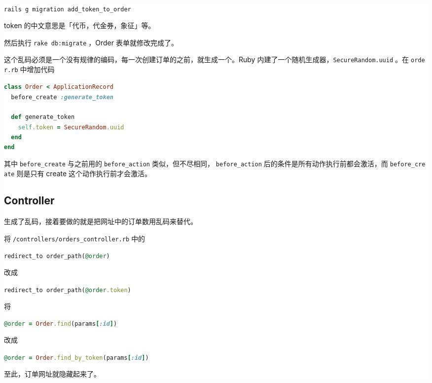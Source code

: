 ```ruby
rails g migration add_token_to_order
```

token 的中文意思是「代币，代金券，象征」等。

然后执行 `rake db:migrate` ，Order 表单就修改完成了。

这个乱码必须是一个没有规律的编码，每一次创建订单的之前，就生成一个。Ruby 内建了一个随机生成器，`SecureRandom.uuid` 。在 `order.rb` 中增加代码

```ruby
class Order < ApplicationRecord
  before_create :generate_token

  def generate_token
    self.token = SecureRandom.uuid
  end
end
```

其中 `before_create` 与之前用的 `before_action` 类似，但不尽相同， `before_action` 后的条件是所有动作执行前都会激活，而 `before_create` 则是只有 create 这个动作执行前才会激活。

## Controller

生成了乱码，接着要做的就是把网址中的订单数用乱码来替代。

将 `/controllers/orders_controller.rb` 中的

```ruby
redirect_to order_path(@order)
```

改成

```ruby
redirect_to order_path(@order.token)
```

将

```ruby
@order = Order.find(params[:id])
```

改成

```ruby
@order = Order.find_by_token(params[:id])
```

至此，订单网址就隐藏起来了。